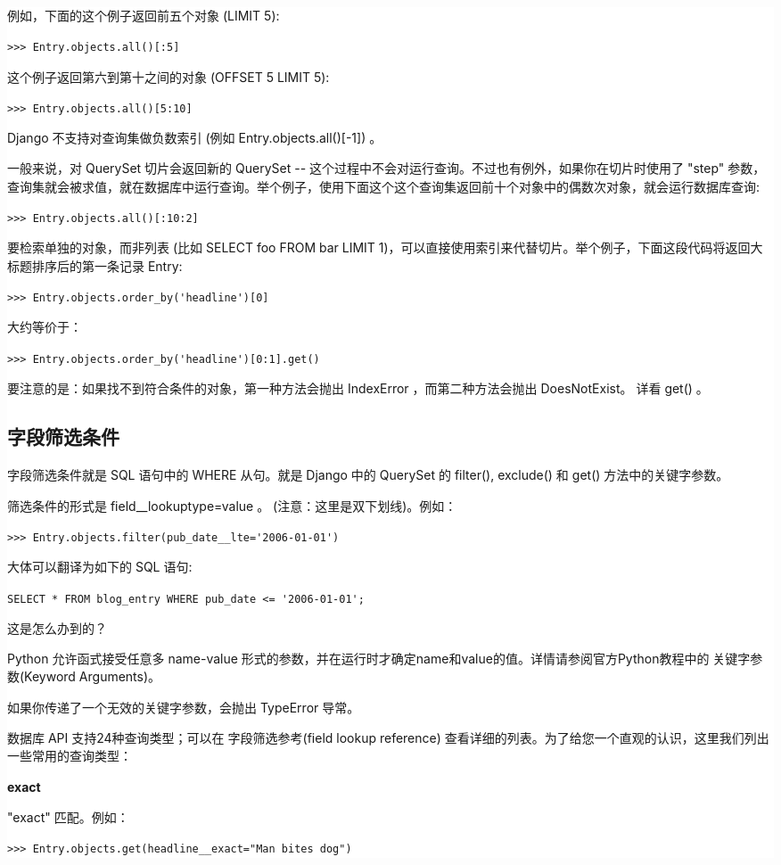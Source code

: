 例如，下面的这个例子返回前五个对象 (LIMIT 5):

```
>>> Entry.objects.all()[:5]
```

这个例子返回第六到第十之间的对象 (OFFSET 5 LIMIT 5):

```
>>> Entry.objects.all()[5:10]
```

Django 不支持对查询集做负数索引 (例如 Entry.objects.all()[-1]) 。

一般来说，对 QuerySet 切片会返回新的 QuerySet -- 这个过程中不会对运行查询。不过也有例外，如果你在切片时使用了 "step" 参数，查询集就会被求值，就在数据库中运行查询。举个例子，使用下面这个这个查询集返回前十个对象中的偶数次对象，就会运行数据库查询:

```
>>> Entry.objects.all()[:10:2]
```

要检索单独的对象，而非列表 (比如 SELECT foo FROM bar LIMIT 1)，可以直接使用索引来代替切片。举个例子，下面这段代码将返回大标题排序后的第一条记录 Entry:

```
>>> Entry.objects.order_by('headline')[0]
```

大约等价于：

```
>>> Entry.objects.order_by('headline')[0:1].get()
```
要注意的是：如果找不到符合条件的对象，第一种方法会抛出 IndexError ，而第二种方法会抛出 DoesNotExist。 详看 get() 。

## 字段筛选条件  ##

字段筛选条件就是 SQL 语句中的 WHERE 从句。就是 Django 中的 QuerySet 的 filter(), exclude() 和 get() 方法中的关键字参数。

筛选条件的形式是 field__lookuptype=value 。 (注意：这里是双下划线)。例如：

```
>>> Entry.objects.filter(pub_date__lte='2006-01-01')
```

大体可以翻译为如下的 SQL 语句:

```
SELECT * FROM blog_entry WHERE pub_date <= '2006-01-01';
```

这是怎么办到的？

Python 允许函式接受任意多 name-value 形式的参数，并在运行时才确定name和value的值。详情请参阅官方Python教程中的 关键字参数(Keyword Arguments)。

如果你传递了一个无效的关键字参数，会抛出 TypeError 导常。

数据库 API 支持24种查询类型；可以在 字段筛选参考(field lookup reference) 查看详细的列表。为了给您一个直观的认识，这里我们列出一些常用的查询类型：

**exact**

"exact" 匹配。例如：

```
>>> Entry.objects.get(headline__exact="Man bites dog")
```
